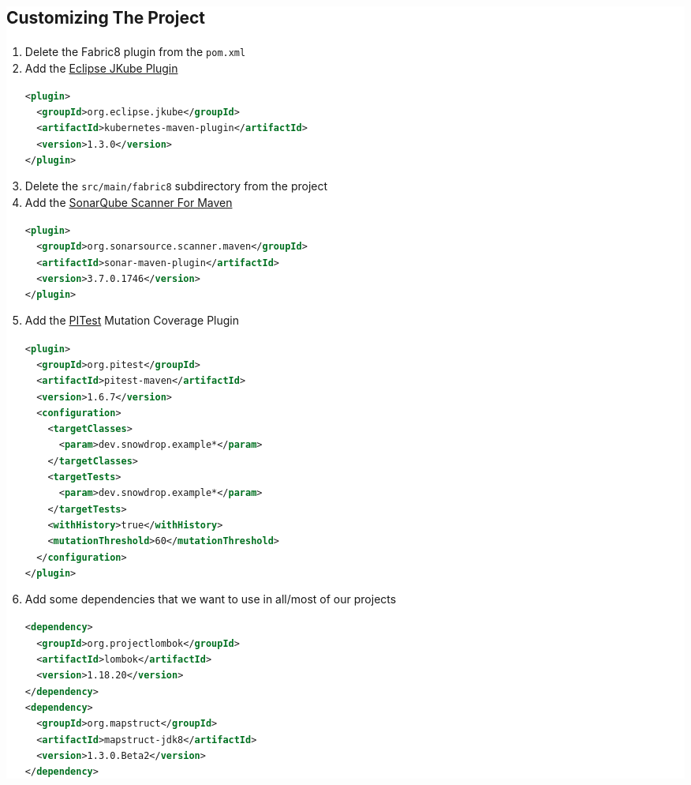 ## Customizing The Project

1. Delete the Fabric8 plugin from the `pom.xml`
1. Add the [Eclipse JKube Plugin](https://www.eclipse.org/jkube/docs/kubernetes-maven-plugin)
   ```xml
   <plugin>
     <groupId>org.eclipse.jkube</groupId>
     <artifactId>kubernetes-maven-plugin</artifactId>
     <version>1.3.0</version>
   </plugin>
   ```
1. Delete the `src/main/fabric8` subdirectory from the project
1. Add the [SonarQube Scanner For Maven](https://docs.sonarqube.org/latest/analysis/scan/sonarscanner-for-maven/)
   ```xml
   <plugin>
     <groupId>org.sonarsource.scanner.maven</groupId>
     <artifactId>sonar-maven-plugin</artifactId>
     <version>3.7.0.1746</version>
   </plugin>
   ```
1. Add the [PITest](http://pitest.org/) Mutation Coverage Plugin
   ```xml
   <plugin>
     <groupId>org.pitest</groupId>
     <artifactId>pitest-maven</artifactId>
     <version>1.6.7</version>
     <configuration>
       <targetClasses>
         <param>dev.snowdrop.example*</param>
       </targetClasses>
       <targetTests>
         <param>dev.snowdrop.example*</param>
       </targetTests>
       <withHistory>true</withHistory>
       <mutationThreshold>60</mutationThreshold>
     </configuration>
   </plugin>
   ```
1. Add some dependencies that we want to use in all/most of our projects
   ```xml
   <dependency>
     <groupId>org.projectlombok</groupId>
     <artifactId>lombok</artifactId>
     <version>1.18.20</version>
   </dependency>
   <dependency>
     <groupId>org.mapstruct</groupId>
     <artifactId>mapstruct-jdk8</artifactId>
     <version>1.3.0.Beta2</version> 
   </dependency>
   ```
